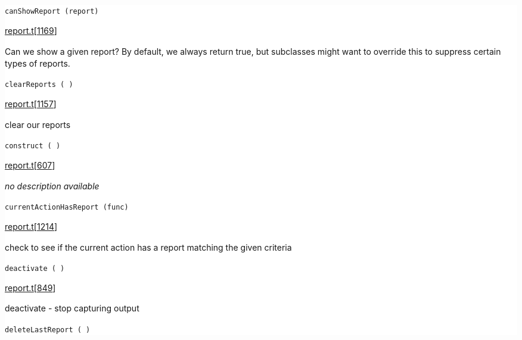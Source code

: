 `canShowReport (report)`

[report.t](../file/report.t.html)\[[1169](../source/report.t.html#1169)\]

<div class="desc">

Can we show a given report? By default, we always return true, but
subclasses might want to override this to suppress certain types of
reports.

</div>

<span id="clearReports"></span>

`clearReports ( )`

[report.t](../file/report.t.html)\[[1157](../source/report.t.html#1157)\]

<div class="desc">

clear our reports

</div>

<span id="construct"></span>

`construct ( )`

[report.t](../file/report.t.html)\[[607](../source/report.t.html#607)\]

<div class="desc">

*no description available*

</div>

<span id="currentActionHasReport"></span>

`currentActionHasReport (func)`

[report.t](../file/report.t.html)\[[1214](../source/report.t.html#1214)\]

<div class="desc">

check to see if the current action has a report matching the given
criteria

</div>

<span id="deactivate"></span>

`deactivate ( )`

[report.t](../file/report.t.html)\[[849](../source/report.t.html#849)\]

<div class="desc">

deactivate - stop capturing output

</div>

<span id="deleteLastReport"></span>

`deleteLastReport ( )`
